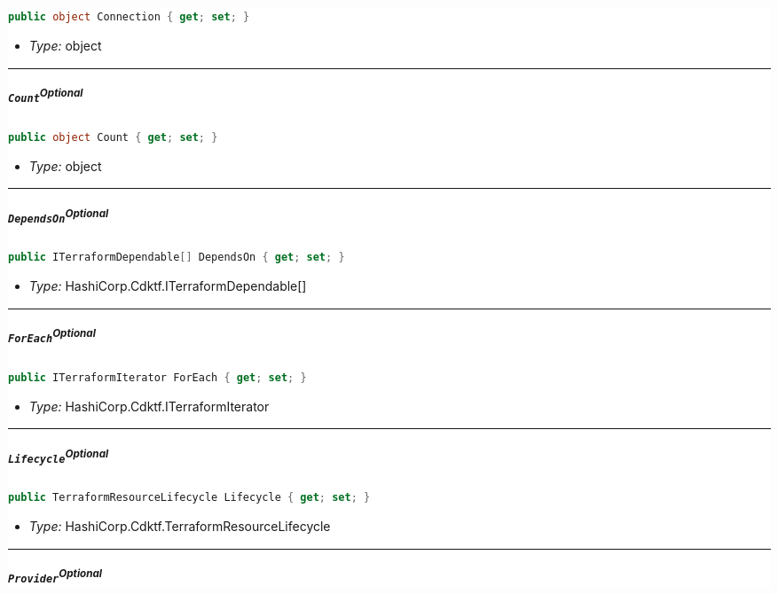 ```csharp
public object Connection { get; set; }
```

- *Type:* object

---

##### `Count`<sup>Optional</sup> <a name="Count" id="@cdktf/provider-mongodbatlas.dataMongodbatlasDataLake.DataMongodbatlasDataLakeConfig.property.count"></a>

```csharp
public object Count { get; set; }
```

- *Type:* object

---

##### `DependsOn`<sup>Optional</sup> <a name="DependsOn" id="@cdktf/provider-mongodbatlas.dataMongodbatlasDataLake.DataMongodbatlasDataLakeConfig.property.dependsOn"></a>

```csharp
public ITerraformDependable[] DependsOn { get; set; }
```

- *Type:* HashiCorp.Cdktf.ITerraformDependable[]

---

##### `ForEach`<sup>Optional</sup> <a name="ForEach" id="@cdktf/provider-mongodbatlas.dataMongodbatlasDataLake.DataMongodbatlasDataLakeConfig.property.forEach"></a>

```csharp
public ITerraformIterator ForEach { get; set; }
```

- *Type:* HashiCorp.Cdktf.ITerraformIterator

---

##### `Lifecycle`<sup>Optional</sup> <a name="Lifecycle" id="@cdktf/provider-mongodbatlas.dataMongodbatlasDataLake.DataMongodbatlasDataLakeConfig.property.lifecycle"></a>

```csharp
public TerraformResourceLifecycle Lifecycle { get; set; }
```

- *Type:* HashiCorp.Cdktf.TerraformResourceLifecycle

---

##### `Provider`<sup>Optional</sup> <a name="Provider" id="@cdktf/provider-mongodbatlas.dataMongodbatlasDataLake.DataMongodbatlasDataLakeConfig.property.provider"></a>
